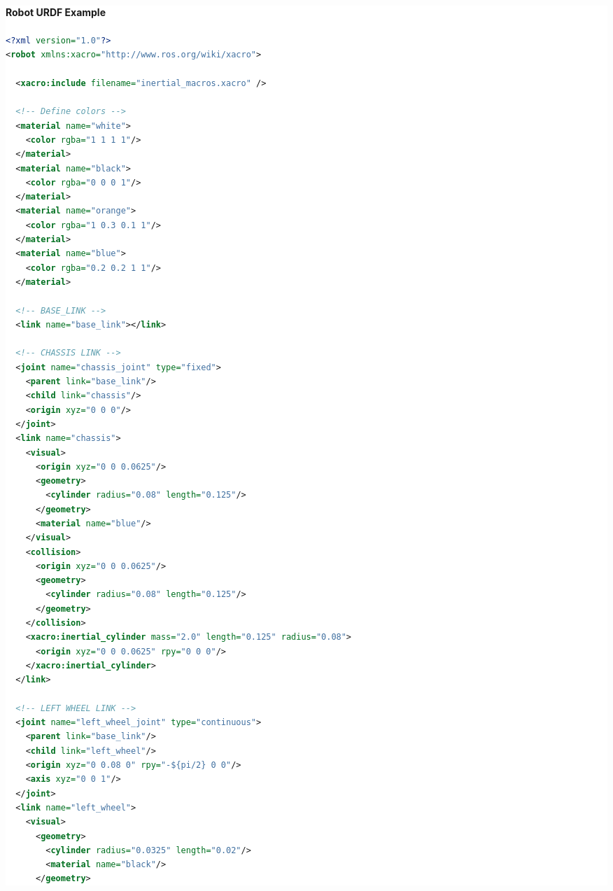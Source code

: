 
#### Robot URDF Example

```xml
<?xml version="1.0"?>
<robot xmlns:xacro="http://www.ros.org/wiki/xacro">

  <xacro:include filename="inertial_macros.xacro" />

  <!-- Define colors -->
  <material name="white">
    <color rgba="1 1 1 1"/>
  </material>
  <material name="black">
    <color rgba="0 0 0 1"/>
  </material>
  <material name="orange">
    <color rgba="1 0.3 0.1 1"/>
  </material>
  <material name="blue">
    <color rgba="0.2 0.2 1 1"/>
  </material>

  <!-- BASE_LINK -->
  <link name="base_link"></link>

  <!-- CHASSIS LINK -->
  <joint name="chassis_joint" type="fixed">
    <parent link="base_link"/>
    <child link="chassis"/>
    <origin xyz="0 0 0"/>
  </joint>
  <link name="chassis">
    <visual>
      <origin xyz="0 0 0.0625"/>
      <geometry>
        <cylinder radius="0.08" length="0.125"/>
      </geometry>
      <material name="blue"/>
    </visual>
    <collision>
      <origin xyz="0 0 0.0625"/>
      <geometry>
        <cylinder radius="0.08" length="0.125"/>
      </geometry>
    </collision>
    <xacro:inertial_cylinder mass="2.0" length="0.125" radius="0.08">
      <origin xyz="0 0 0.0625" rpy="0 0 0"/>
    </xacro:inertial_cylinder>
  </link>

  <!-- LEFT WHEEL LINK -->
  <joint name="left_wheel_joint" type="continuous">
    <parent link="base_link"/>
    <child link="left_wheel"/>
    <origin xyz="0 0.08 0" rpy="-${pi/2} 0 0"/>
    <axis xyz="0 0 1"/>
  </joint>
  <link name="left_wheel">
    <visual>
      <geometry>
        <cylinder radius="0.0325" length="0.02"/>
        <material name="black"/>
      </geometry>
```
